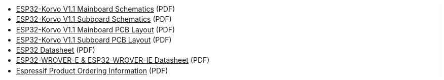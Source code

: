 * [ESP32-Korvo V1.1 Mainboard Schematics](https://dl.espressif.com/dl/schematics/ESP32-KORVO_V1.1_schematics.pdf) (PDF)
* [ESP32-Korvo V1.1 Subboard Schematics](https://dl.espressif.com/dl/schematics/ESP32-KORVO-MIC_V1.1_schematics.pdf) (PDF)
* [ESP32-Korvo V1.1 Mainboard PCB Layout](https://dl.espressif.com/dl/schematics/ESP32-Korvo-Mainboard_V1.1_PCB_Layout.pdf) (PDF)
* [ESP32-Korvo V1.1 Subboard PCB Layout](https://dl.espressif.com/dl/schematics/ESP32-Korvo-Mic_V1.1_PCB_Layout.pdf) (PDF)
* [ESP32 Datasheet](https://www.espressif.com/sites/default/files/documentation/esp32_datasheet_en.pdf) (PDF)
* [ESP32-WROVER-E & ESP32-WROVER-IE Datasheet](https://www.espressif.com/sites/default/files/documentation/esp32-wrover-e_esp32-wrover-ie_datasheet_en.pdf) (PDF)
* [Espressif Product Ordering Information](https://www.espressif.com/sites/default/files/documentation/espressif_products_ordering_information_en.pdf) (PDF)
